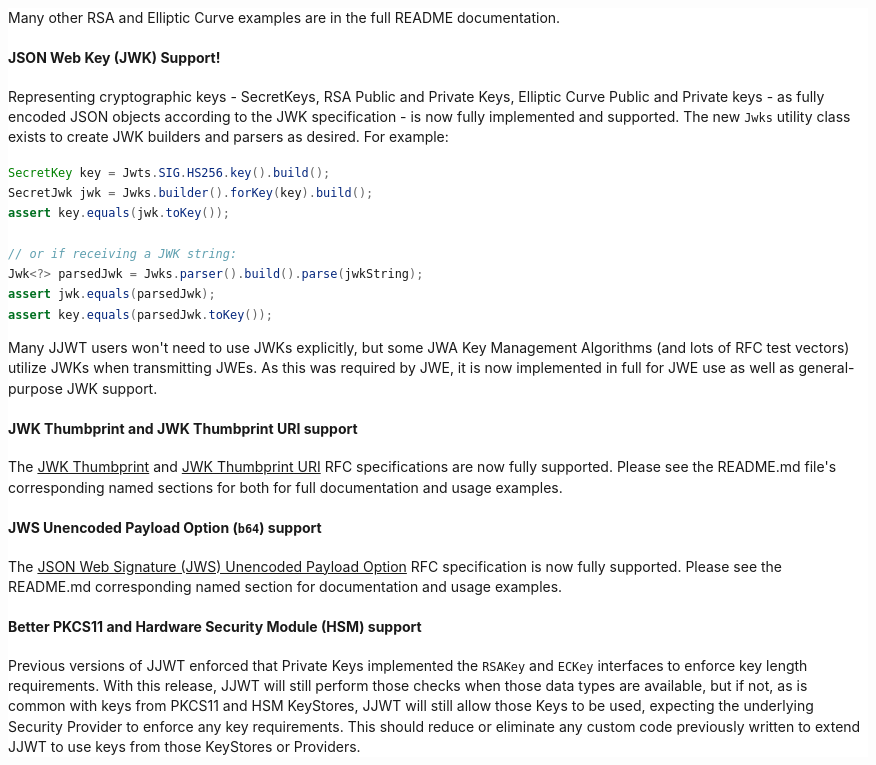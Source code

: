 Many other RSA and Elliptic Curve examples are in the full README documentation. 

#### JSON Web Key (JWK) Support!

Representing cryptographic keys - SecretKeys, RSA Public and Private Keys, Elliptic Curve Public and 
Private keys - as fully encoded JSON objects according to the JWK specification - is now fully implemented and
supported.  The new `Jwks` utility class exists to create JWK builders and parsers as desired.  For example:

```java
SecretKey key = Jwts.SIG.HS256.key().build();
SecretJwk jwk = Jwks.builder().forKey(key).build();
assert key.equals(jwk.toKey());

// or if receiving a JWK string:
Jwk<?> parsedJwk = Jwks.parser().build().parse(jwkString);
assert jwk.equals(parsedJwk);
assert key.equals(parsedJwk.toKey());
```

Many JJWT users won't need to use JWKs explicitly, but some JWA Key Management Algorithms (and lots of RFC test 
vectors) utilize JWKs when transmitting JWEs.  As this was required by JWE, it is now implemented in full for 
JWE use as well as general-purpose JWK support.

#### JWK Thumbprint and JWK Thumbprint URI support

The [JWK Thumbprint](https://www.rfc-editor.org/rfc/rfc7638.html) and 
[JWK Thumbprint URI](https://www.rfc-editor.org/rfc/rfc9278.html) RFC specifications are now fully supported.  Please
see the README.md file's corresponding named sections for both for full documentation and usage examples.

#### JWS Unencoded Payload Option (`b64`) support

The [JSON Web Signature (JWS) Unencoded Payload Option](https://www.rfc-editor.org/rfc/rfc7797.html) RFC specification
is now fully supported.  Please see the README.md corresponding named section for documentation and usage examples.

#### Better PKCS11 and Hardware Security Module (HSM) support

Previous versions of JJWT enforced that Private Keys implemented the `RSAKey` and `ECKey` interfaces to enforce key 
length requirements.  With this release, JJWT will still perform those checks when those data types are available, 
but if not, as is common with keys from PKCS11 and HSM KeyStores, JJWT will still allow those Keys to be used, 
expecting the underlying Security Provider to enforce any key requirements. This should reduce or eliminate any 
custom code previously written to extend JJWT to use keys from those KeyStores or Providers.
